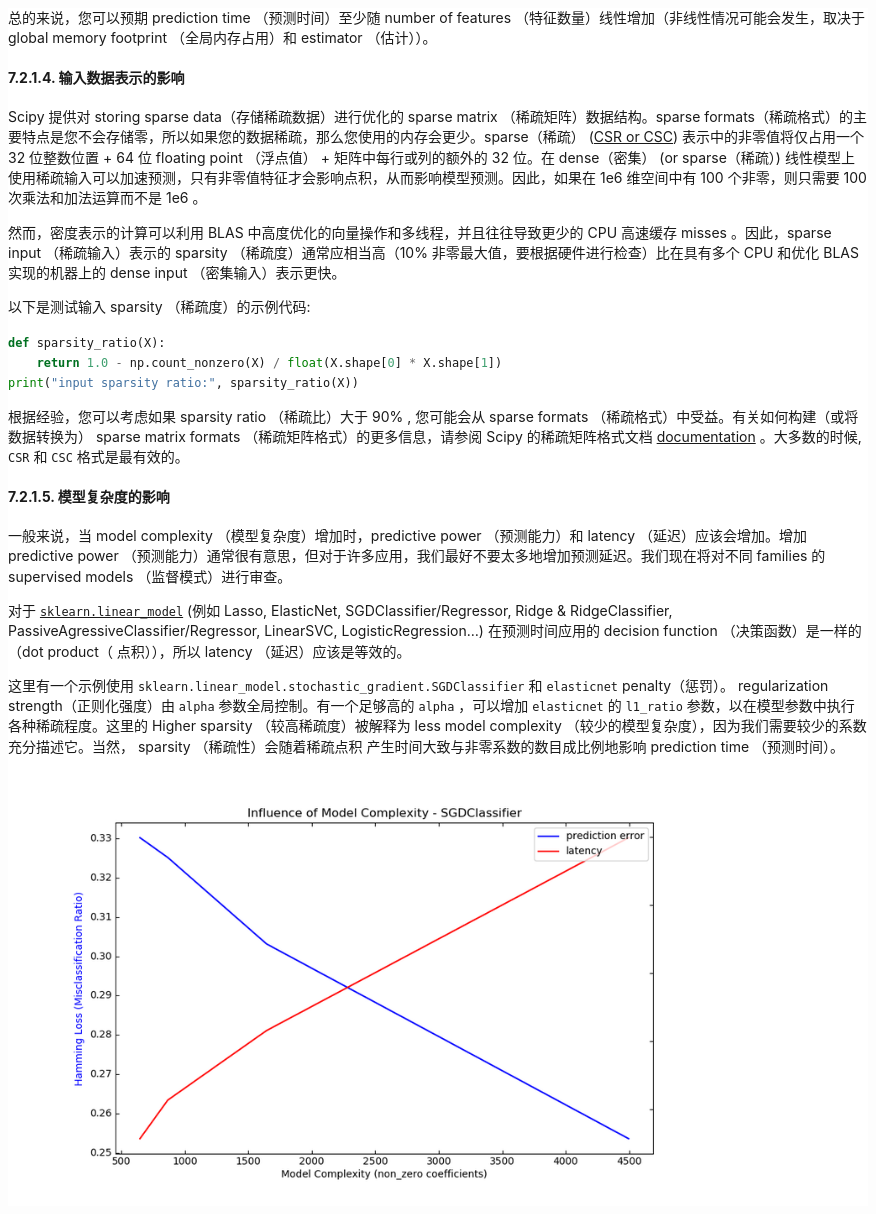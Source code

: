 总的来说，您可以预期 prediction time （预测时间）至少随 number of features （特征数量）线性增加（非线性情况可能会发生，取决于 global memory footprint （全局内存占用）和 estimator （估计））。

#### 7.2.1.4. 输入数据表示的影响

Scipy 提供对 storing sparse data（存储稀疏数据）进行优化的 sparse matrix （稀疏矩阵）数据结构。sparse formats（稀疏格式）的主要特点是您不会存储零，所以如果您的数据稀疏，那么您使用的内存会更少。sparse（稀疏） ([CSR or CSC](http://docs.scipy.org/doc/scipy/reference/sparse.html)) 表示中的非零值将仅占用一个 32 位整数位置 + 64 位 floating point （浮点值） + 矩阵中每行或列的额外的 32 位。在 dense（密集） (or sparse（稀疏）) 线性模型上使用稀疏输入可以加速预测，只有非零值特征才会影响点积，从而影响模型预测。因此，如果在 1e6 维空间中有 100 个非零，则只需要 100 次乘法和加法运算而不是 1e6 。

然而，密度表示的计算可以利用 BLAS 中高度优化的向量操作和多线程，并且往往导致更少的 CPU 高速缓存 misses 。因此，sparse input （稀疏输入）表示的 sparsity （稀疏度）通常应相当高（10% 非零最大值，要根据硬件进行检查）比在具有多个 CPU 和优化 BLAS 实现的机器上的 dense input （密集输入）表示更快。

以下是测试输入 sparsity （稀疏度）的示例代码:

```py
def sparsity_ratio(X):
    return 1.0 - np.count_nonzero(X) / float(X.shape[0] * X.shape[1])
print("input sparsity ratio:", sparsity_ratio(X))

```

根据经验，您可以考虑如果 sparsity ratio （稀疏比）大于 90% , 您可能会从 sparse formats （稀疏格式）中受益。有关如何构建（或将数据转换为） sparse matrix formats （稀疏矩阵格式）的更多信息，请参阅 Scipy 的稀疏矩阵格式文档 [documentation](http://docs.scipy.org/doc/scipy/reference/sparse.html) 。大多数的时候, `CSR` 和 `CSC` 格式是最有效的。

#### 7.2.1.5. 模型复杂度的影响

一般来说，当 model complexity （模型复杂度）增加时，predictive power （预测能力）和 latency （延迟）应该会增加。增加 predictive power （预测能力）通常很有意思，但对于许多应用，我们最好不要太多地增加预测延迟。我们现在将对不同 families 的 supervised models （监督模式）进行审查。

对于 [`sklearn.linear_model`](classes.html#module-sklearn.linear_model "sklearn.linear_model") (例如 Lasso, ElasticNet, SGDClassifier/Regressor, Ridge & RidgeClassifier, PassiveAgressiveClassifier/Regressor, LinearSVC, LogisticRegression…) 在预测时间应用的 decision function （决策函数）是一样的（dot product（ 点积）），所以 latency （延迟）应该是等效的。

这里有一个示例使用 `sklearn.linear_model.stochastic_gradient.SGDClassifier` 和 `elasticnet` penalty（惩罚）。 regularization strength（正则化强度）由 `alpha` 参数全局控制。有一个足够高的 `alpha` ，可以增加 `elasticnet` 的 `l1_ratio` 参数，以在模型参数中执行各种稀疏程度。这里的 Higher sparsity （较高稀疏度）被解释为 less model complexity （较少的模型复杂度），因为我们需要较少的系数充分描述它。当然， sparsity （稀疏性）会随着稀疏点积 产生时间大致与非零系数的数目成比例地影响 prediction time （预测时间）。

[![en_model_complexity](img/fde3a2898bfc0ce1823058fe7b706b9e.jpg)](https://scikit-learn.org/stable/auto_examples/applications/plot_model_complexity_influence.html)
